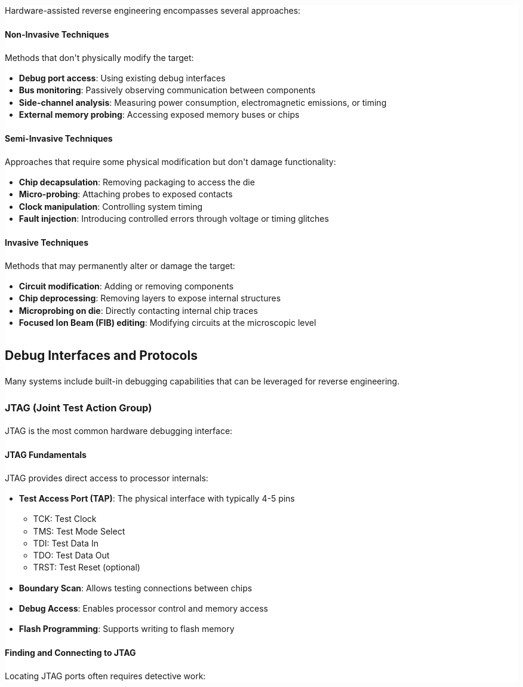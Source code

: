 Hardware-assisted reverse engineering encompasses several approaches:

#### Non-Invasive Techniques

Methods that don't physically modify the target:

- **Debug port access**: Using existing debug interfaces
- **Bus monitoring**: Passively observing communication between components
- **Side-channel analysis**: Measuring power consumption, electromagnetic emissions, or timing
- **External memory probing**: Accessing exposed memory buses or chips

#### Semi-Invasive Techniques

Approaches that require some physical modification but don't damage functionality:

- **Chip decapsulation**: Removing packaging to access the die
- **Micro-probing**: Attaching probes to exposed contacts
- **Clock manipulation**: Controlling system timing
- **Fault injection**: Introducing controlled errors through voltage or timing glitches

#### Invasive Techniques

Methods that may permanently alter or damage the target:

- **Circuit modification**: Adding or removing components
- **Chip deprocessing**: Removing layers to expose internal structures
- **Microprobing on die**: Directly contacting internal chip traces
- **Focused Ion Beam (FIB) editing**: Modifying circuits at the microscopic level

## Debug Interfaces and Protocols

Many systems include built-in debugging capabilities that can be leveraged for reverse engineering.

### JTAG (Joint Test Action Group)

JTAG is the most common hardware debugging interface:

#### JTAG Fundamentals

JTAG provides direct access to processor internals:

- **Test Access Port (TAP)**: The physical interface with typically 4-5 pins
  - TCK: Test Clock
  - TMS: Test Mode Select
  - TDI: Test Data In
  - TDO: Test Data Out
  - TRST: Test Reset (optional)

- **Boundary Scan**: Allows testing connections between chips
- **Debug Access**: Enables processor control and memory access
- **Flash Programming**: Supports writing to flash memory

#### Finding and Connecting to JTAG

Locating JTAG ports often requires detective work:
